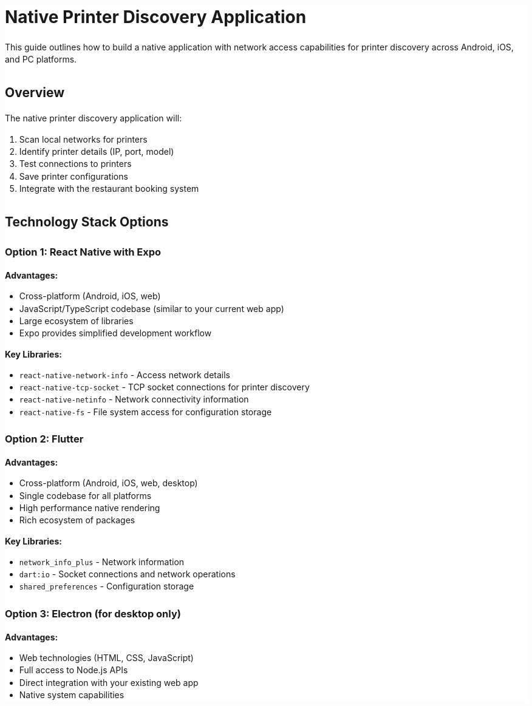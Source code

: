 # Native Printer Discovery Application

This guide outlines how to build a native application with network access capabilities for printer discovery across Android, iOS, and PC platforms.

## Overview

The native printer discovery application will:
1. Scan local networks for printers
2. Identify printer details (IP, port, model)
3. Test connections to printers
4. Save printer configurations
5. Integrate with the restaurant booking system

## Technology Stack Options

### Option 1: React Native with Expo

**Advantages:**
- Cross-platform (Android, iOS, web)
- JavaScript/TypeScript codebase (similar to your current web app)
- Large ecosystem of libraries
- Expo provides simplified development workflow

**Key Libraries:**
- `react-native-network-info` - Access network details
- `react-native-tcp-socket` - TCP socket connections for printer discovery
- `react-native-netinfo` - Network connectivity information
- `react-native-fs` - File system access for configuration storage

### Option 2: Flutter

**Advantages:**
- Cross-platform (Android, iOS, web, desktop)
- Single codebase for all platforms
- High performance native rendering
- Rich ecosystem of packages

**Key Libraries:**
- `network_info_plus` - Network information
- `dart:io` - Socket connections and network operations
- `shared_preferences` - Configuration storage

### Option 3: Electron (for desktop only)

**Advantages:**
- Web technologies (HTML, CSS, JavaScript)
- Full access to Node.js APIs
- Direct integration with your existing web app
- Native system capabilities
